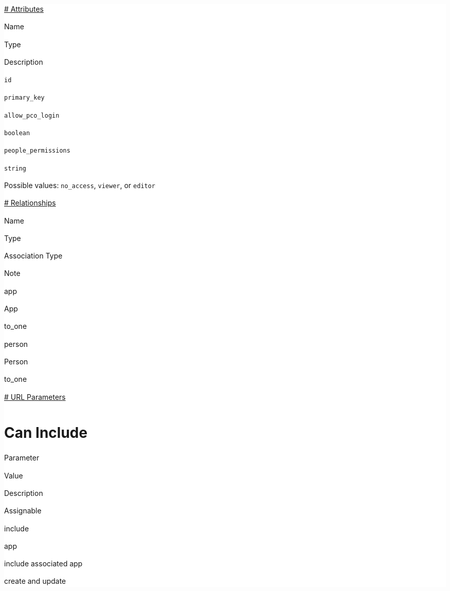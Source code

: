 [# Attributes](#/apps/people/2025-03-20/vertices/person_app#attributes)

Name

Type

Description

`id`

`primary_key`

`allow_pco_login`

`boolean`

`people_permissions`

`string`

Possible values: `no_access`, `viewer`, or `editor`

[# Relationships](#/apps/people/2025-03-20/vertices/person_app#relationships)

Name

Type

Association Type

Note

app

App

to\_one

person

Person

to\_one

[# URL Parameters](#/apps/people/2025-03-20/vertices/person_app#url-parameters)

# Can Include

Parameter

Value

Description

Assignable

include

app

include associated app

create and update
